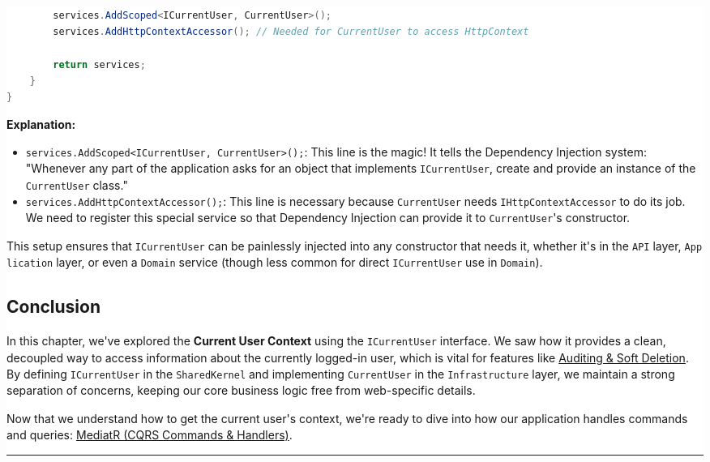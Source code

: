 ```csharp
        services.AddScoped<ICurrentUser, CurrentUser>();
        services.AddHttpContextAccessor(); // Needed for CurrentUser to access HttpContext

        return services;
    }
}
```

**Explanation:**
*   `services.AddScoped<ICurrentUser, CurrentUser>();`: This line is the magic! It tells the Dependency Injection system: "Whenever any part of the application asks for an object that implements `ICurrentUser`, create and provide an instance of the `CurrentUser` class."
*   `services.AddHttpContextAccessor();`: This line is necessary because `CurrentUser` needs `IHttpContextAccessor` to do its job. We need to register this special service so that Dependency Injection can provide it to `CurrentUser`'s constructor.

This setup ensures that `ICurrentUser` can be painlessly injected into any constructor that needs it, whether it's in the `API` layer, `Application` layer, or even a `Domain` service (though less common for direct `ICurrentUser` use in `Domain`).

## Conclusion

In this chapter, we've explored the **Current User Context** using the `ICurrentUser` interface. We saw how it provides a clean, decoupled way to access information about the currently logged-in user, which is vital for features like [Auditing & Soft Deletion](Z-Tutorials/02_auditing___soft_deletion_.md). By defining `ICurrentUser` in the `SharedKernel` and implementing `CurrentUser` in the `Infrastructure` layer, we maintain a strong separation of concerns, keeping our core business logic free from web-specific details.

Now that we understand how to get the current user's context, we're ready to dive into how our application handles commands and queries: [MediatR (CQRS Commands & Handlers)](Z-Tutorials/06_mediatr__cqrs_commands___handlers__.md).

---
